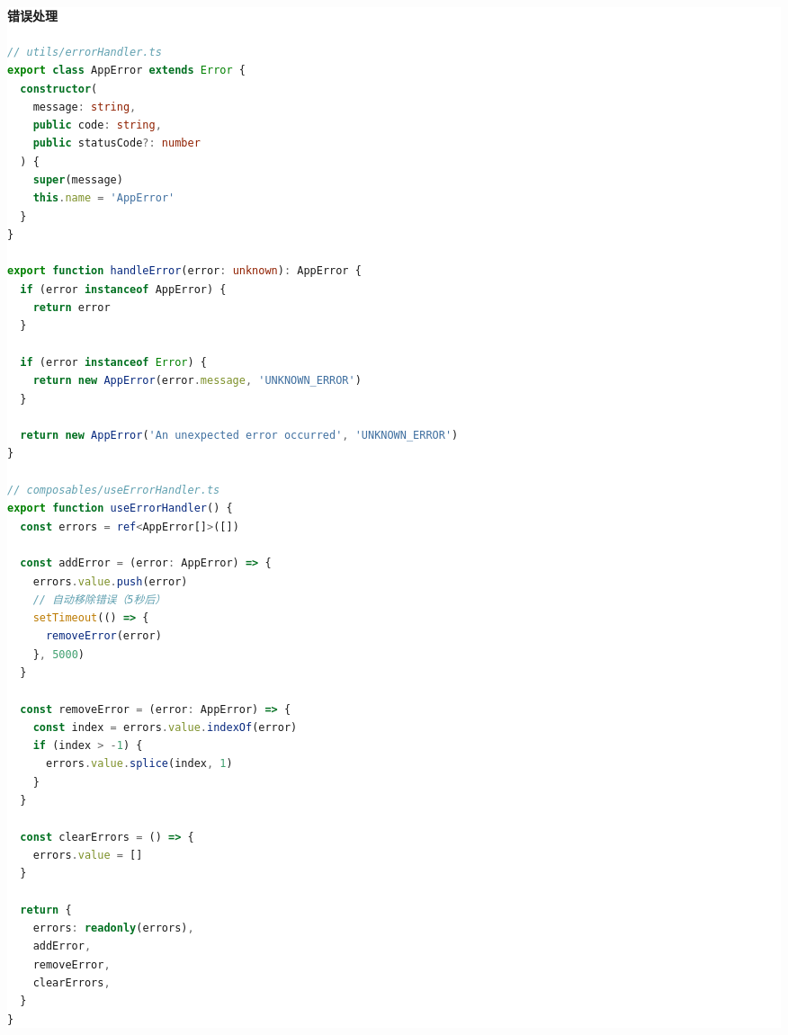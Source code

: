 #### 错误处理

```typescript
// utils/errorHandler.ts
export class AppError extends Error {
  constructor(
    message: string,
    public code: string,
    public statusCode?: number
  ) {
    super(message)
    this.name = 'AppError'
  }
}

export function handleError(error: unknown): AppError {
  if (error instanceof AppError) {
    return error
  }

  if (error instanceof Error) {
    return new AppError(error.message, 'UNKNOWN_ERROR')
  }

  return new AppError('An unexpected error occurred', 'UNKNOWN_ERROR')
}

// composables/useErrorHandler.ts
export function useErrorHandler() {
  const errors = ref<AppError[]>([])

  const addError = (error: AppError) => {
    errors.value.push(error)
    // 自动移除错误（5秒后）
    setTimeout(() => {
      removeError(error)
    }, 5000)
  }

  const removeError = (error: AppError) => {
    const index = errors.value.indexOf(error)
    if (index > -1) {
      errors.value.splice(index, 1)
    }
  }

  const clearErrors = () => {
    errors.value = []
  }

  return {
    errors: readonly(errors),
    addError,
    removeError,
    clearErrors,
  }
}
```
